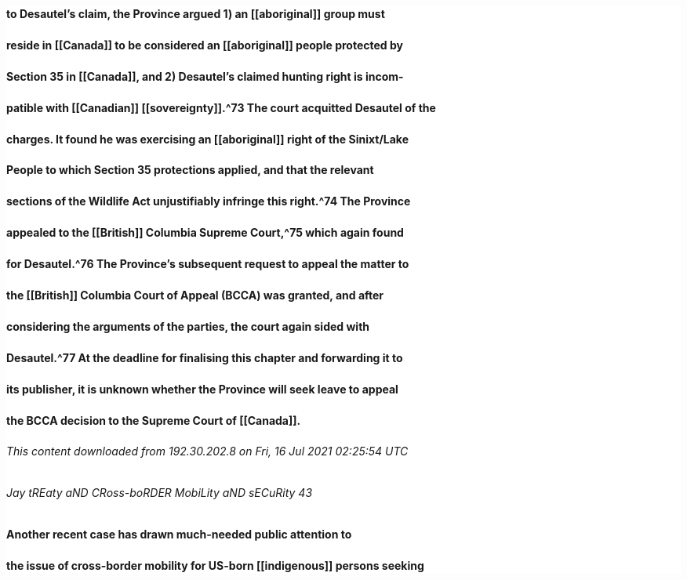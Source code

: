 #### to Desautel’s claim, the Province argued 1) an [[aboriginal]] group must

#### reside in [[Canada]] to be considered an [[aboriginal]] people protected by

#### Section 35 in [[Canada]], and 2) Desautel’s claimed hunting right is incom-

#### patible with [[Canadian]] [[sovereignty]].^73 The court acquitted Desautel of the

#### charges. It found he was exercising an [[aboriginal]] right of the Sinixt/Lake

#### People to which Section 35 protections applied, and that the relevant

#### sections of the Wildlife Act unjustifiably infringe this right.^74 The Province

#### appealed to the [[British]] Columbia Supreme Court,^75 which again found

#### for Desautel.^76 The Province’s subsequent request to appeal the matter to

#### the [[British]] Columbia Court of Appeal (BCCA) was granted, and after

#### considering the arguments of the parties, the court again sided with

#### Desautel.^77 At the deadline for finalising this chapter and forwarding it to

#### its publisher, it is unknown whether the Province will seek leave to appeal

#### the BCCA decision to the Supreme Court of [[Canada]].

###### This content downloaded from 192.30.202.8 on Fri, 16 Jul 2021 02:25:54 UTC

###### Jay tREaty aND CRoss-boRDER MobiLity aND sECuRity 43

#### Another recent case has drawn much-needed public attention to

#### the issue of cross-border mobility for US-born [[indigenous]] persons seeking
